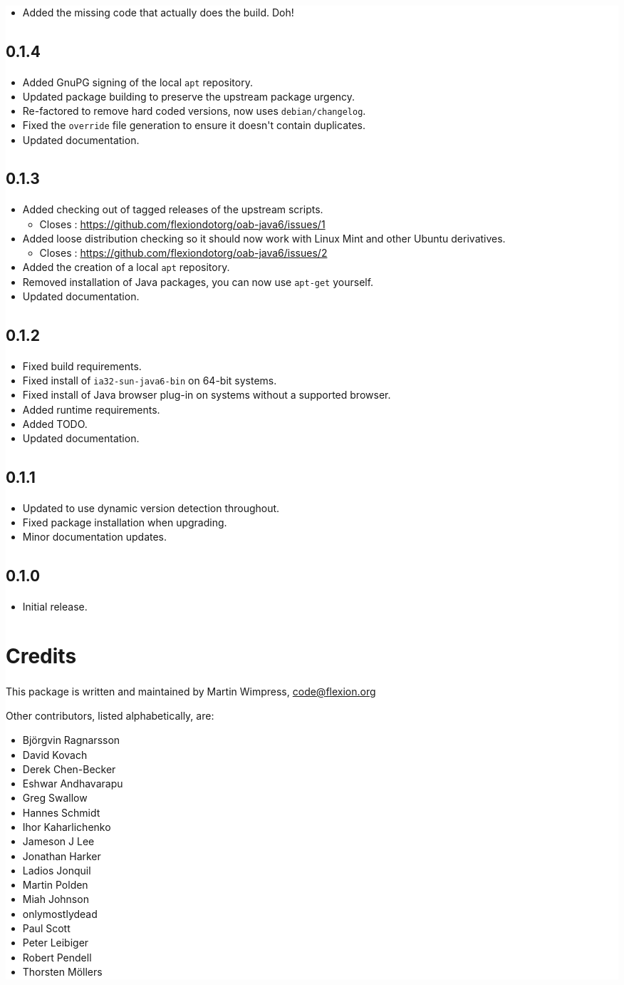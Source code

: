   * Added the missing code that actually does the build. Doh!

## 0.1.4

  * Added GnuPG signing of the local `apt` repository.
  * Updated package building to preserve the upstream package urgency.
  * Re-factored to remove hard coded versions, now uses `debian/changelog`.
  * Fixed the `override` file generation to ensure it doesn't contain duplicates.
  * Updated documentation.

## 0.1.3

  * Added checking out of tagged releases of the upstream scripts.
    * Closes : <https://github.com/flexiondotorg/oab-java6/issues/1>
  * Added loose distribution checking so it should now work with Linux Mint and other Ubuntu derivatives.
    * Closes : <https://github.com/flexiondotorg/oab-java6/issues/2>
  * Added the creation of a local `apt` repository.
  * Removed installation of Java packages, you can now use `apt-get` yourself.
  * Updated documentation.

## 0.1.2

  * Fixed build requirements.
  * Fixed install of `ia32-sun-java6-bin` on 64-bit systems.
  * Fixed install of Java browser plug-in on systems without a supported browser.
  * Added runtime requirements.
  * Added TODO.
  * Updated documentation.

## 0.1.1

  * Updated to use dynamic version detection throughout.
  * Fixed package installation when upgrading.
  * Minor documentation updates.

## 0.1.0

  * Initial release.

# Credits

This package is written and maintained by Martin Wimpress, <code@flexion.org>

Other contributors, listed alphabetically, are:

  * Björgvin Ragnarsson
  * David Kovach
  * Derek Chen-Becker
  * Eshwar Andhavarapu
  * Greg Swallow
  * Hannes Schmidt
  * Ihor Kaharlichenko
  * Jameson J Lee
  * Jonathan Harker
  * Ladios Jonquil
  * Martin Polden
  * Miah Johnson
  * onlymostlydead
  * Paul Scott
  * Peter Leibiger
  * Robert Pendell
  * Thorsten Möllers